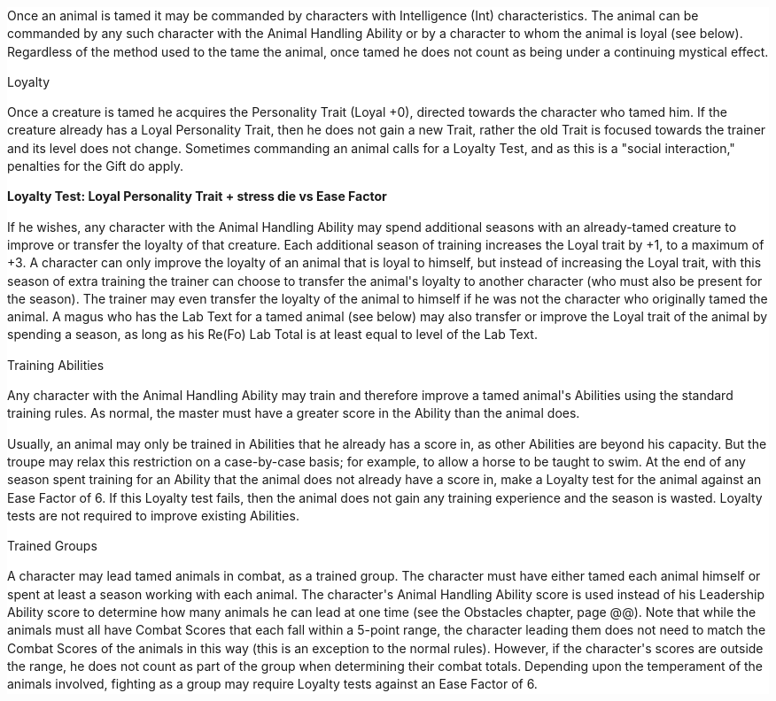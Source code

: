 Once an animal is tamed it may be commanded by characters with
Intelligence (Int) characteristics. The animal can be commanded by any
such character with the Animal Handling Ability or by a character to
whom the animal is loyal (see below). Regardless of the method used to
the tame the animal, once tamed he does not count as being under a
continuing mystical effect.

Loyalty

Once a creature is tamed he acquires the Personality Trait (Loyal +0),
directed towards the character who tamed him. If the creature already
has a Loyal Personality Trait, then he does not gain a new Trait, rather
the old Trait is focused towards the trainer and its level does not
change. Sometimes commanding an animal calls for a Loyalty Test, and as
this is a \"social interaction,\" penalties for the Gift do apply.

**Loyalty Test: Loyal Personality Trait + stress die vs Ease Factor**

If he wishes, any character with the Animal Handling Ability may spend
additional seasons with an already-tamed creature to improve or transfer
the loyalty of that creature. Each additional season of training
increases the Loyal trait by +1, to a maximum of +3. A character can
only improve the loyalty of an animal that is loyal to himself, but
instead of increasing the Loyal trait, with this season of extra
training the trainer can choose to transfer the animal\'s loyalty to
another character (who must also be present for the season). The trainer
may even transfer the loyalty of the animal to himself if he was not the
character who originally tamed the animal. A magus who has the Lab Text
for a tamed animal (see below) may also transfer or improve the Loyal
trait of the animal by spending a season, as long as his Re(Fo) Lab
Total is at least equal to level of the Lab Text.

Training Abilities

Any character with the Animal Handling Ability may train and therefore
improve a tamed animal\'s Abilities using the standard training rules.
As normal, the master must have a greater score in the Ability than the
animal does.

Usually, an animal may only be trained in Abilities that he already has
a score in, as other Abilities are beyond his capacity. But the troupe
may relax this restriction on a case-by-case basis; for example, to
allow a horse to be taught to swim. At the end of any season spent
training for an Ability that the animal does not already have a score
in, make a Loyalty test for the animal against an Ease Factor of 6. If
this Loyalty test fails, then the animal does not gain any training
experience and the season is wasted. Loyalty tests are not required to
improve existing Abilities.

Trained Groups

A character may lead tamed animals in combat, as a trained group. The
character must have either tamed each animal himself or spent at least a
season working with each animal. The character\'s Animal Handling
Ability score is used instead of his Leadership Ability score to
determine how many animals he can lead at one time (see the Obstacles
chapter, page @@). Note that while the animals must all have Combat
Scores that each fall within a 5-point range, the character leading them
does not need to match the Combat Scores of the animals in this way
(this is an exception to the normal rules). However, if the character\'s
scores are outside the range, he does not count as part of the group
when determining their combat totals. Depending upon the temperament of
the animals involved, fighting as a group may require Loyalty tests
against an Ease Factor of 6.
